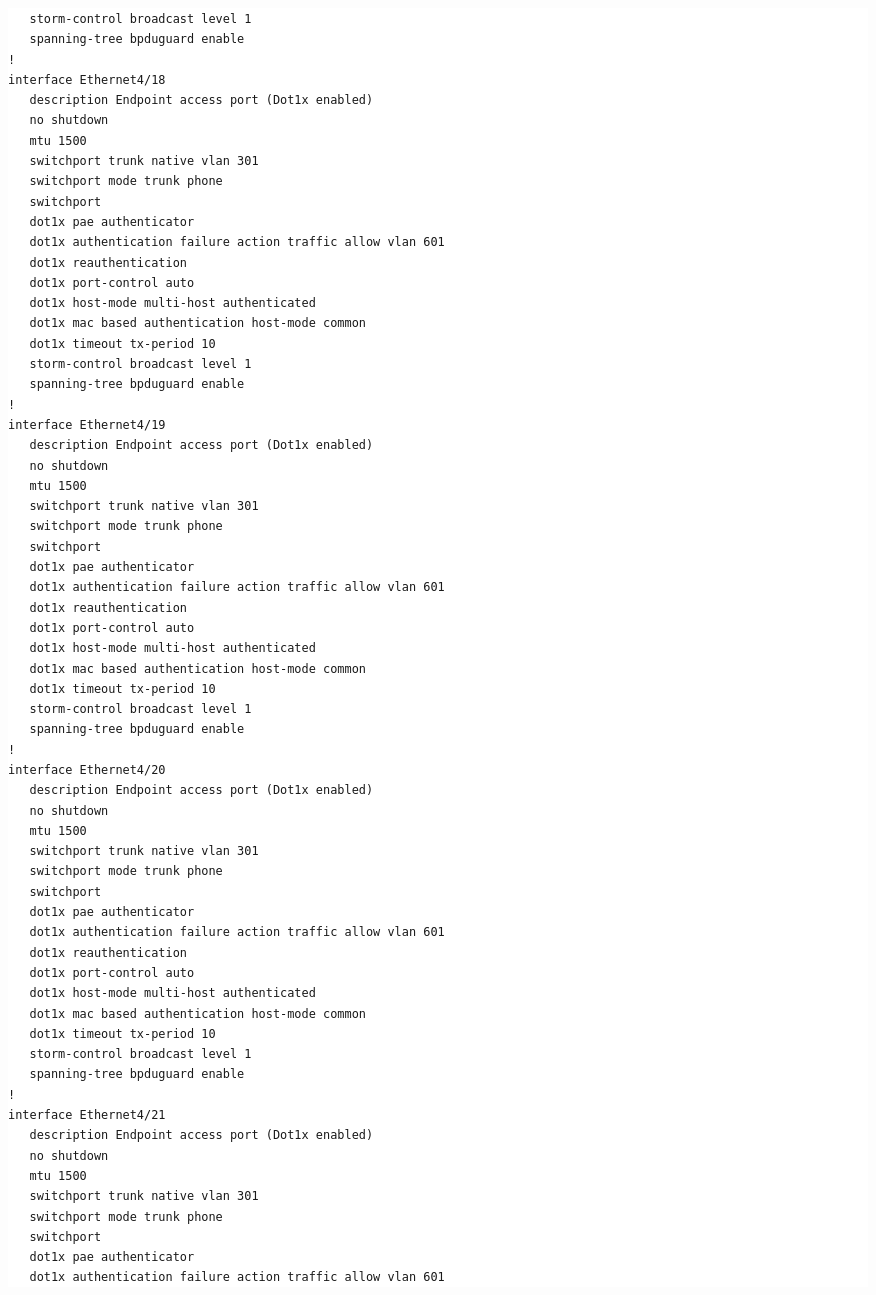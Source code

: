 ```eos
   storm-control broadcast level 1
   spanning-tree bpduguard enable
!
interface Ethernet4/18
   description Endpoint access port (Dot1x enabled)
   no shutdown
   mtu 1500
   switchport trunk native vlan 301
   switchport mode trunk phone
   switchport
   dot1x pae authenticator
   dot1x authentication failure action traffic allow vlan 601
   dot1x reauthentication
   dot1x port-control auto
   dot1x host-mode multi-host authenticated
   dot1x mac based authentication host-mode common
   dot1x timeout tx-period 10
   storm-control broadcast level 1
   spanning-tree bpduguard enable
!
interface Ethernet4/19
   description Endpoint access port (Dot1x enabled)
   no shutdown
   mtu 1500
   switchport trunk native vlan 301
   switchport mode trunk phone
   switchport
   dot1x pae authenticator
   dot1x authentication failure action traffic allow vlan 601
   dot1x reauthentication
   dot1x port-control auto
   dot1x host-mode multi-host authenticated
   dot1x mac based authentication host-mode common
   dot1x timeout tx-period 10
   storm-control broadcast level 1
   spanning-tree bpduguard enable
!
interface Ethernet4/20
   description Endpoint access port (Dot1x enabled)
   no shutdown
   mtu 1500
   switchport trunk native vlan 301
   switchport mode trunk phone
   switchport
   dot1x pae authenticator
   dot1x authentication failure action traffic allow vlan 601
   dot1x reauthentication
   dot1x port-control auto
   dot1x host-mode multi-host authenticated
   dot1x mac based authentication host-mode common
   dot1x timeout tx-period 10
   storm-control broadcast level 1
   spanning-tree bpduguard enable
!
interface Ethernet4/21
   description Endpoint access port (Dot1x enabled)
   no shutdown
   mtu 1500
   switchport trunk native vlan 301
   switchport mode trunk phone
   switchport
   dot1x pae authenticator
   dot1x authentication failure action traffic allow vlan 601
```